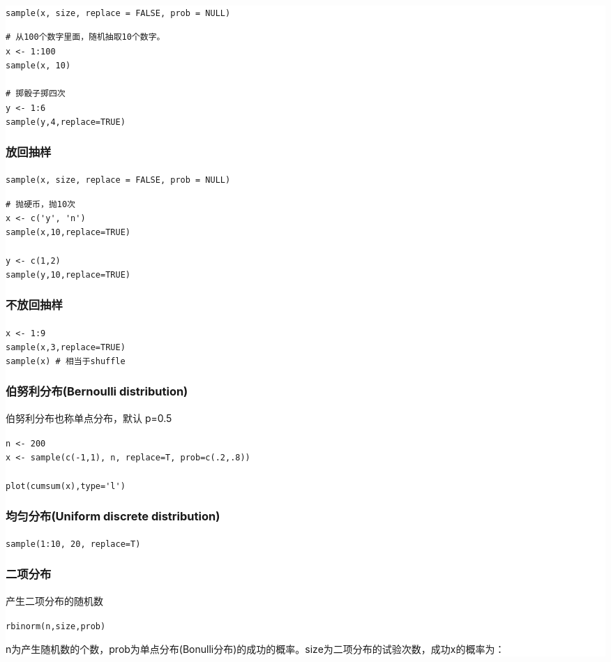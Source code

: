 ```
sample(x, size, replace = FALSE, prob = NULL)
```

```
# 从100个数字里面，随机抽取10个数字。
x <- 1:100
sample(x, 10)

# 掷骰子掷四次
y <- 1:6
sample(y,4,replace=TRUE)
```

### 放回抽样
```
sample(x, size, replace = FALSE, prob = NULL)
```

```
# 抛硬币，抛10次
x <- c('y', 'n')
sample(x,10,replace=TRUE)

y <- c(1,2)
sample(y,10,replace=TRUE)
```

### 不放回抽样
```
x <- 1:9
sample(x,3,replace=TRUE)
sample(x) # 相当于shuffle
```

### 伯努利分布(Bernoulli distribution)

伯努利分布也称单点分布，默认 p=0.5


```
n <- 200
x <- sample(c(-1,1), n, replace=T, prob=c(.2,.8))

plot(cumsum(x),type='l')
```

### 均匀分布(Uniform discrete distribution)

```
sample(1:10, 20, replace=T)
```

### 二项分布

产生二项分布的随机数
```
rbinorm(n,size,prob)
```
n为产生随机数的个数，prob为单点分布(Bonulli分布)的成功的概率。size为二项分布的试验次数，成功x的概率为：
